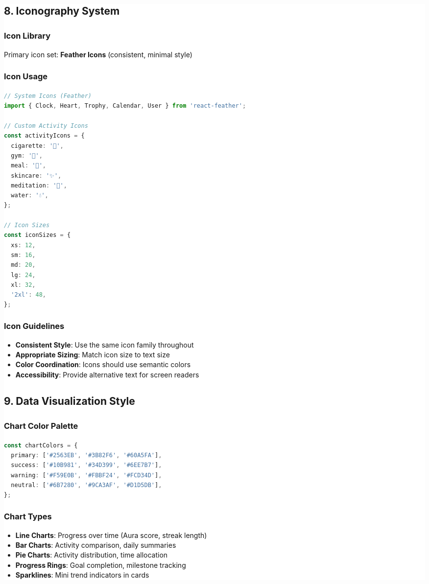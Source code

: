 ## 8. Iconography System

### Icon Library
Primary icon set: **Feather Icons** (consistent, minimal style)

### Icon Usage
```typescript
// System Icons (Feather)
import { Clock, Heart, Trophy, Calendar, User } from 'react-feather';

// Custom Activity Icons
const activityIcons = {
  cigarette: '🚬',
  gym: '💪',
  meal: '🥗',
  skincare: '✨',
  meditation: '🧘',
  water: '💧',
};

// Icon Sizes
const iconSizes = {
  xs: 12,
  sm: 16,
  md: 20,
  lg: 24,
  xl: 32,
  '2xl': 48,
};
```

### Icon Guidelines
- **Consistent Style**: Use the same icon family throughout
- **Appropriate Sizing**: Match icon size to text size
- **Color Coordination**: Icons should use semantic colors
- **Accessibility**: Provide alternative text for screen readers

## 9. Data Visualization Style

### Chart Color Palette
```typescript
const chartColors = {
  primary: ['#2563EB', '#3B82F6', '#60A5FA'],
  success: ['#10B981', '#34D399', '#6EE7B7'],
  warning: ['#F59E0B', '#FBBF24', '#FCD34D'],
  neutral: ['#6B7280', '#9CA3AF', '#D1D5DB'],
};
```

### Chart Types
- **Line Charts**: Progress over time (Aura score, streak length)
- **Bar Charts**: Activity comparison, daily summaries
- **Pie Charts**: Activity distribution, time allocation
- **Progress Rings**: Goal completion, milestone tracking
- **Sparklines**: Mini trend indicators in cards
